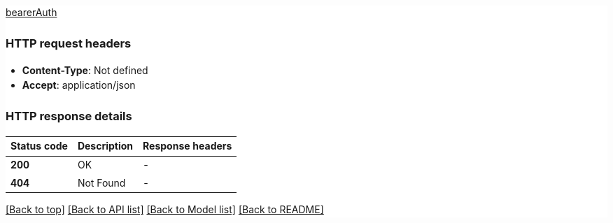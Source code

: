 [bearerAuth](../README.md#bearerAuth)

### HTTP request headers

 - **Content-Type**: Not defined
 - **Accept**: application/json

### HTTP response details

| Status code | Description | Response headers |
|-------------|-------------|------------------|
**200** | OK |  -  |
**404** | Not Found |  -  |

[[Back to top]](#) [[Back to API list]](../README.md#documentation-for-api-endpoints) [[Back to Model list]](../README.md#documentation-for-models) [[Back to README]](../README.md)


